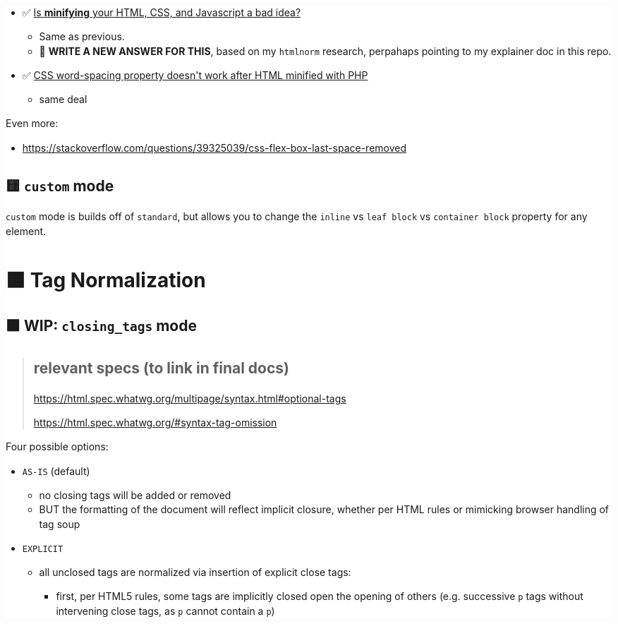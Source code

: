 - ✅
  [Is **minifying** your HTML, CSS, and Javascript a bad idea?](https://stackoverflow.com/questions/23293168/is-minifying-your-html-css-and-javascript-a-bad-idea)

  - Same as previous.
  - 🥃 **WRITE A NEW ANSWER FOR THIS**, based on my `htmlnorm`  research, perpahaps pointing to my explainer doc in this repo. 

- ✅ [CSS word-spacing property doesn't work after HTML minified with PHP](https://stackoverflow.com/questions/41400532/css-word-spacing-property-doesnt-work-after-html-minified-with-php)

  - same deal

Even more:

- https://stackoverflow.com/questions/39325039/css-flex-box-last-space-removed








## 🟨 `custom` mode

`custom` mode is builds off of `standard`, but allows you to change the `inline` vs `leaf block` vs `container block`  property for any element.





# 🟧 Tag Normalization



## 🟧 WIP: `closing_tags` mode

> ## relevant specs (to link in final docs)
>
> https://html.spec.whatwg.org/multipage/syntax.html#optional-tags
>
> https://html.spec.whatwg.org/#syntax-tag-omission



Four possible options:

- `AS-IS` (default)

  - no closing tags will be added or removed
  - BUT the formatting of the document will reflect implicit closure, whether per HTML rules or mimicking browser handling of tag soup

- `EXPLICIT`

  - all unclosed tags are normalized via insertion of explicit close tags:

    - first, per HTML5 rules, some tags are implicitly closed open the opening of others (e.g. successive `p` tags without intervening close tags, as `p` cannot contain a `p`)
